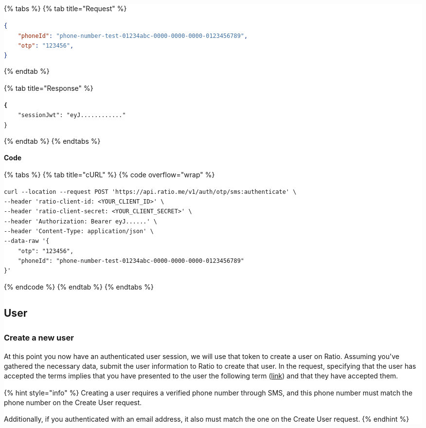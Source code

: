 {% tabs %}
{% tab title="Request" %}
```json
{
    "phoneId": "phone-number-test-01234abc-0000-0000-0000-0123456789",
    "otp": "123456",
}
```
{% endtab %}

{% tab title="Response" %}
<pre class="language-json"><code class="lang-json"><strong>{
</strong>    "sessionJwt": "eyJ............"
}
</code></pre>
{% endtab %}
{% endtabs %}

**Code**

{% tabs %}
{% tab title="cURL" %}
{% code overflow="wrap" %}
```shell
curl --location --request POST 'https://api.ratio.me/v1/auth/otp/sms:authenticate' \
--header 'ratio-client-id: <YOUR_CLIENT_ID>' \
--header 'ratio-client-secret: <YOUR_CLIENT_SECRET>' \
--header 'Authorization: Bearer eyJ......' \
--header 'Content-Type: application/json' \
--data-raw '{
    "otp": "123456",
    "phoneId": "phone-number-test-01234abc-0000-0000-0000-0123456789"
}'
```
{% endcode %}
{% endtab %}
{% endtabs %}

## User

### Create a new user

At this point you now have an authenticated user session, we will use that token to create a user on Ratio. Assuming you've gathered the necessary data, submit the user information to Ratio to create that user. In the request, specifying that the user has accepted the terms implies that you have presented to the user the following term ([link](https://www.ratio.me/legal/ratio-labs-usa-inc-terms-of-service)) and that they have accepted them.

{% hint style="info" %}
Creating a user requires a verified phone number through SMS, and this phone number must match the phone number on the Create User request.

Additionally, if you authenticated with an email address, it also must match the one on the Create User request.
{% endhint %}

